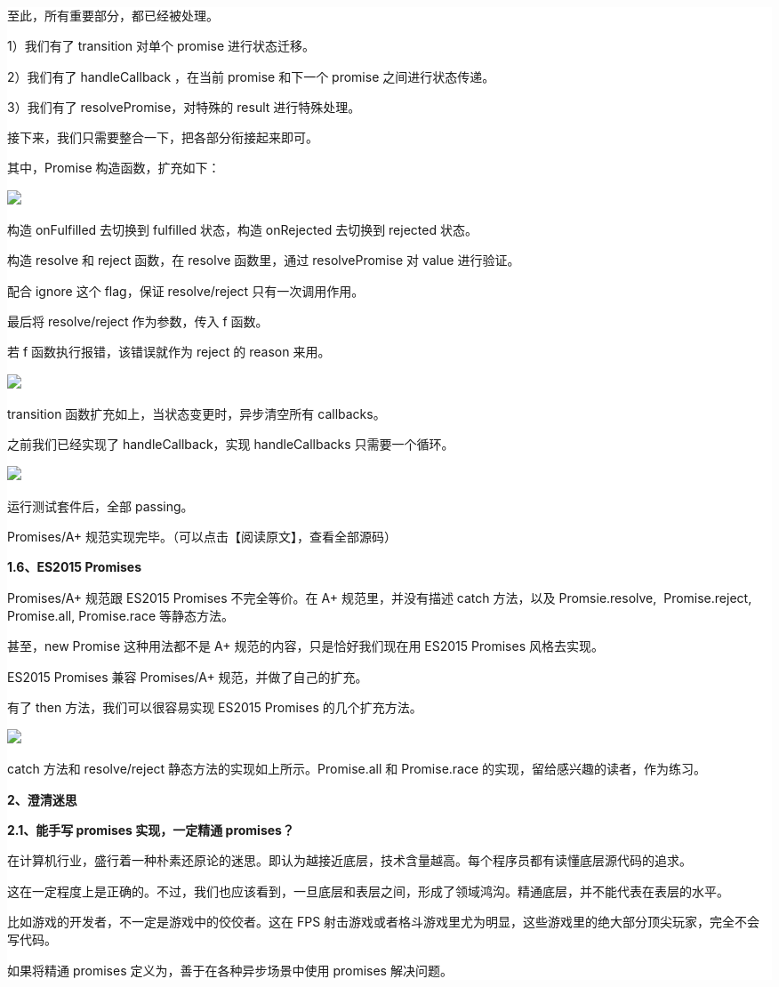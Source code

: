 至此，所有重要部分，都已经被处理。

1）我们有了 transition 对单个 promise 进行状态迁移。

2）我们有了 handleCallback ，在当前 promise 和下一个 promise 之间进行状态传递。

3）我们有了 resolvePromise，对特殊的 result 进行特殊处理。

接下来，我们只需要整合一下，把各部分衔接起来即可。  

其中，Promise 构造函数，扩充如下：

![](https://mmbiz.qpic.cn/mmbiz_png/PeB3s8AJwnaVickrkAHBKKnqOe8XNtAjNJia2r7vVkq1aqsdWCUrWticUicXyH3f5wbUoVZsW1Eic0kcZzUmqG7ibJwQ/640?wx_fmt=png)

构造 onFulfilled 去切换到 fulfilled 状态，构造 onRejected 去切换到 rejected 状态。  

构造 resolve 和 reject 函数，在 resolve 函数里，通过 resolvePromise 对 value 进行验证。

配合 ignore 这个 flag，保证 resolve/reject 只有一次调用作用。

最后将 resolve/reject 作为参数，传入 f 函数。

若 f 函数执行报错，该错误就作为 reject 的 reason 来用。

![](https://mmbiz.qpic.cn/mmbiz_png/PeB3s8AJwnaVickrkAHBKKnqOe8XNtAjNv9QbyvDopfBN7VYECHeoiaKWNfCAxfTicR0cUEFLKqqDpGRCg0pyOYKQ/640?wx_fmt=png)

transition 函数扩充如上，当状态变更时，异步清空所有 callbacks。

之前我们已经实现了 handleCallback，实现 handleCallbacks 只需要一个循环。

![](https://mmbiz.qpic.cn/mmbiz_png/PeB3s8AJwnaVickrkAHBKKnqOe8XNtAjNqGicOBFhlxErT7KLFk0T0vXo8HxM6ynqic9ohpSicu8TJJT1gDSkmmxvA/640?wx_fmt=png)

运行测试套件后，全部 passing。

Promises/A+ 规范实现完毕。（可以点击【阅读原文】，查看全部源码）

**1.6、ES2015 Promises**  

Promises/A+ 规范跟 ES2015 Promises 不完全等价。在 A+ 规范里，并没有描述 catch 方法，以及 Promsie.resolve,  Promise.reject, Promise.all, Promise.race 等静态方法。  

甚至，new Promise 这种用法都不是 A+ 规范的内容，只是恰好我们现在用 ES2015 Promises 风格去实现。

ES2015 Promises 兼容 Promises/A+ 规范，并做了自己的扩充。

有了 then 方法，我们可以很容易实现 ES2015 Promises 的几个扩充方法。  

![](https://mmbiz.qpic.cn/mmbiz_png/PeB3s8AJwnaVickrkAHBKKnqOe8XNtAjNxibdrmOuib4Ib5c2ZT8mg1vtBltzsRFa18WuGMrVJHiamLjZX2kN8sWIw/640?wx_fmt=png)

catch 方法和 resolve/reject 静态方法的实现如上所示。Promise.all 和 Promise.race 的实现，留给感兴趣的读者，作为练习。

**2、澄清迷思**

**2.1、能手写 promises 实现，一定精通 promises？**  

在计算机行业，盛行着一种朴素还原论的迷思。即认为越接近底层，技术含量越高。每个程序员都有读懂底层源代码的追求。

这在一定程度上是正确的。不过，我们也应该看到，一旦底层和表层之间，形成了领域鸿沟。精通底层，并不能代表在表层的水平。

比如游戏的开发者，不一定是游戏中的佼佼者。这在 FPS 射击游戏或者格斗游戏里尤为明显，这些游戏里的绝大部分顶尖玩家，完全不会写代码。

如果将精通 promises 定义为，善于在各种异步场景中使用 promises 解决问题。  
